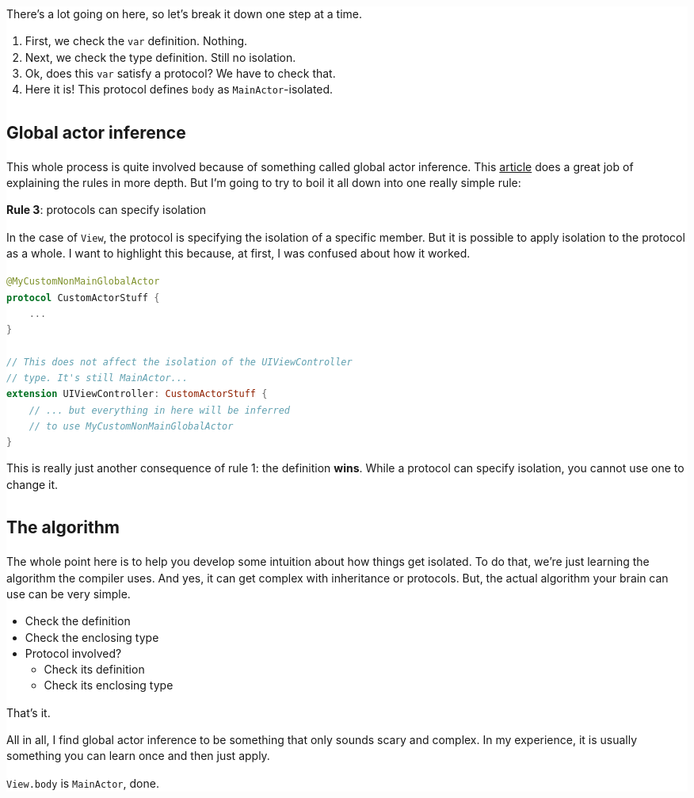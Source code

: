 There’s a lot going on here, so let’s break it down one step at a time.

1.  First, we check the `var` definition. Nothing.
2.  Next, we check the type definition. Still no isolation.
3.  Ok, does this `var` satisfy a protocol? We have to check that.
4.  Here it is! This protocol defines `body` as `MainActor`-isolated.

## Global actor inference

This whole process is quite involved because of something called global actor inference. This [article](https://www.hackingwithswift.com/quick-start/concurrency/understanding-how-global-actor-inference-works) does a great job of explaining the rules in more depth. But I’m going to try to boil it all down into one really simple rule:

**Rule 3**: protocols can specify isolation

In the case of `View`, the protocol is specifying the isolation of a specific member. But it is possible to apply isolation to the protocol as a whole. I want to highlight this because, at first, I was confused about how it worked.

```swift
@MyCustomNonMainGlobalActor
protocol CustomActorStuff {
	...
}

// This does not affect the isolation of the UIViewController
// type. It's still MainActor...
extension UIViewController: CustomActorStuff {
	// ... but everything in here will be inferred
	// to use MyCustomNonMainGlobalActor
}
```

This is really just another consequence of rule 1: the definition **wins**. While a protocol can specify isolation, you cannot use one to change it.

## The algorithm

The whole point here is to help you develop some intuition about how things get isolated. To do that, we’re just learning the algorithm the compiler uses. And yes, it can get complex with inheritance or protocols. But, the actual algorithm your brain can use can be very simple.

*   Check the definition
*   Check the enclosing type
*   Protocol involved?
    *   Check its definition
    *   Check its enclosing type

That’s it.

All in all, I find global actor inference to be something that only sounds scary and complex. In my experience, it is usually something you can learn once and then just apply.

`View.body` is `MainActor`, done.
